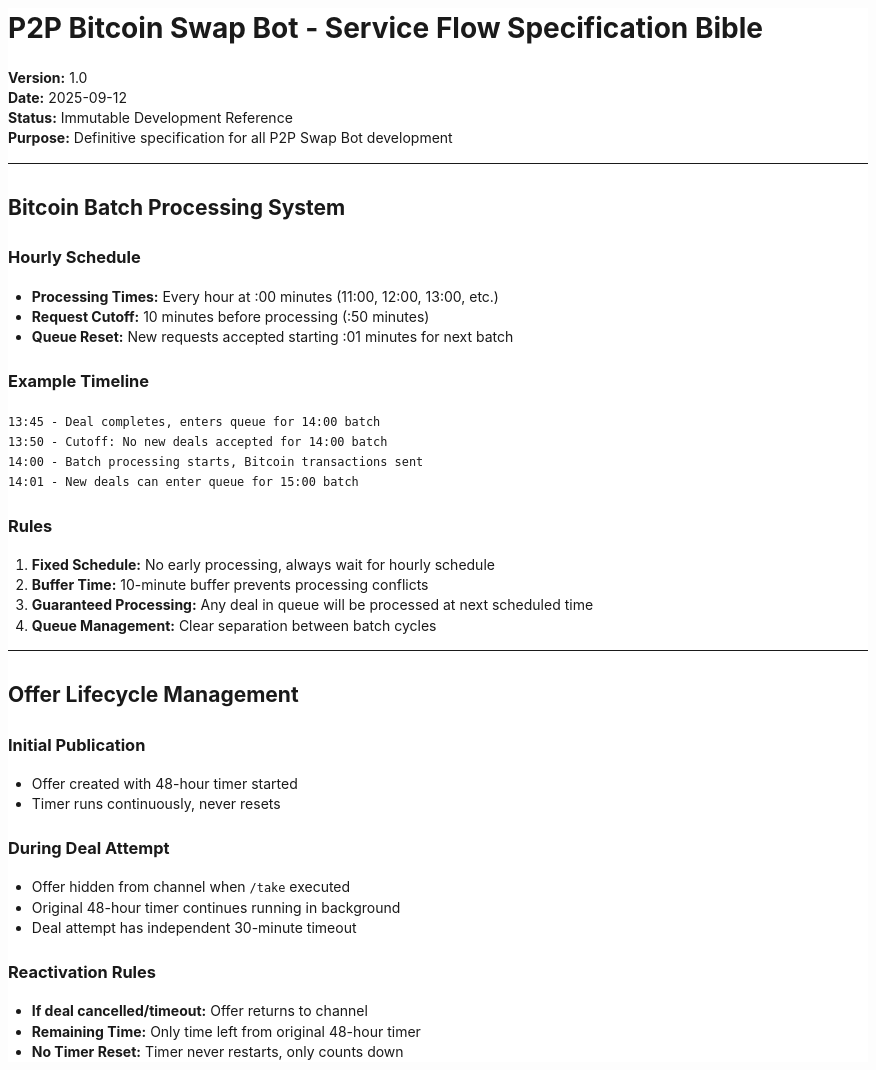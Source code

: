 # P2P Bitcoin Swap Bot - Service Flow Specification Bible

**Version:** 1.0  
**Date:** 2025-09-12  
**Status:** Immutable Development Reference  
**Purpose:** Definitive specification for all P2P Swap Bot development

---

## Bitcoin Batch Processing System

### Hourly Schedule
- **Processing Times:** Every hour at :00 minutes (11:00, 12:00, 13:00, etc.)
- **Request Cutoff:** 10 minutes before processing (:50 minutes)
- **Queue Reset:** New requests accepted starting :01 minutes for next batch

### Example Timeline
```
13:45 - Deal completes, enters queue for 14:00 batch
13:50 - Cutoff: No new deals accepted for 14:00 batch
14:00 - Batch processing starts, Bitcoin transactions sent
14:01 - New deals can enter queue for 15:00 batch
```

### Rules
1. **Fixed Schedule:** No early processing, always wait for hourly schedule
2. **Buffer Time:** 10-minute buffer prevents processing conflicts
3. **Guaranteed Processing:** Any deal in queue will be processed at next scheduled time
4. **Queue Management:** Clear separation between batch cycles

---

## Offer Lifecycle Management

### Initial Publication
- Offer created with 48-hour timer started
- Timer runs continuously, never resets

### During Deal Attempt
- Offer hidden from channel when `/take` executed
- Original 48-hour timer continues running in background
- Deal attempt has independent 30-minute timeout

### Reactivation Rules
- **If deal cancelled/timeout:** Offer returns to channel
- **Remaining Time:** Only time left from original 48-hour timer
- **No Timer Reset:** Timer never restarts, only counts down
